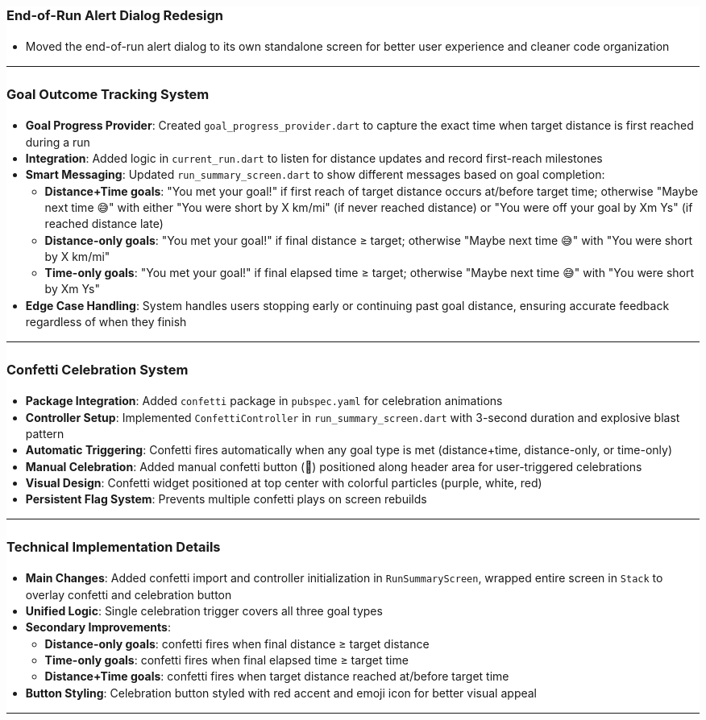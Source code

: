
### End-of-Run Alert Dialog Redesign

- Moved the end-of-run alert dialog to its own standalone screen for better user experience and cleaner code organization

---

### Goal Outcome Tracking System

- **Goal Progress Provider**: Created `goal_progress_provider.dart` to capture the exact time when target distance is first reached during a run
- **Integration**: Added logic in `current_run.dart` to listen for distance updates and record first-reach milestones
- **Smart Messaging**: Updated `run_summary_screen.dart` to show different messages based on goal completion:
  - **Distance+Time goals**: "You met your goal!" if first reach of target distance occurs at/before target time; otherwise "Maybe next time 😅" with either "You were short by X km/mi" (if never reached distance) or "You were off your goal by Xm Ys" (if reached distance late)
  - **Distance-only goals**: "You met your goal!" if final distance ≥ target; otherwise "Maybe next time 😅" with "You were short by X km/mi"
  - **Time-only goals**: "You met your goal!" if final elapsed time ≥ target; otherwise "Maybe next time 😅" with "You were short by Xm Ys"
- **Edge Case Handling**: System handles users stopping early or continuing past goal distance, ensuring accurate feedback regardless of when they finish

---

### Confetti Celebration System

- **Package Integration**: Added `confetti` package in `pubspec.yaml` for celebration animations
- **Controller Setup**: Implemented `ConfettiController` in `run_summary_screen.dart` with 3-second duration and explosive blast pattern
- **Automatic Triggering**: Confetti fires automatically when any goal type is met (distance+time, distance-only, or time-only)
- **Manual Celebration**: Added manual confetti button (🎉) positioned along header area for user-triggered celebrations
- **Visual Design**: Confetti widget positioned at top center with colorful particles (purple, white, red)
- **Persistent Flag System**: Prevents multiple confetti plays on screen rebuilds

---

### Technical Implementation Details

- **Main Changes**: Added confetti import and controller initialization in `RunSummaryScreen`, wrapped entire screen in `Stack` to overlay confetti and celebration button
- **Unified Logic**: Single celebration trigger covers all three goal types
- **Secondary Improvements**:
  - **Distance-only goals**: confetti fires when final distance ≥ target distance
  - **Time-only goals**: confetti fires when final elapsed time ≥ target time
  - **Distance+Time goals**: confetti fires when target distance reached at/before target time
- **Button Styling**: Celebration button styled with red accent and emoji icon for better visual appeal

---